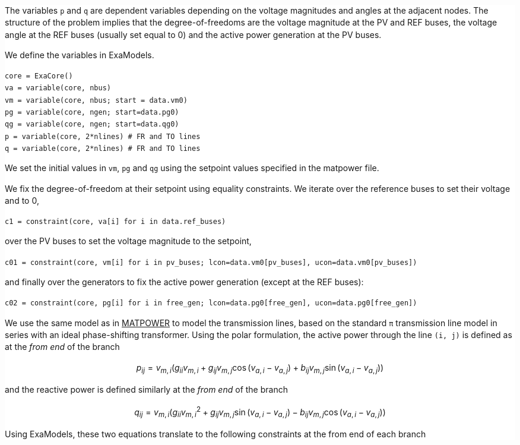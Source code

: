 The variables ``p`` and ``q`` are dependent variables depending on the voltage magnitudes
and angles at the adjacent nodes. The structure of the problem implies that the
degree-of-freedoms are the voltage magnitude at the PV and REF buses, the voltage angle at the REF buses
(usually set equal to 0) and the active power generation at the PV buses.

We define the variables in ExaModels.

````@example 1-powerflow
core = ExaCore()
va = variable(core, nbus)
vm = variable(core, nbus; start = data.vm0)
pg = variable(core, ngen; start=data.pg0)
qg = variable(core, ngen; start=data.qg0)
p = variable(core, 2*nlines) # FR and TO lines
q = variable(core, 2*nlines) # FR and TO lines
````

We set the initial values in `vm`, `pg` and `qg` using the setpoint values
specified in the matpower file.

We fix the degree-of-freedom at their setpoint using equality constraints.
We iterate over the reference buses to set their voltage and to 0,

````@example 1-powerflow
c1 = constraint(core, va[i] for i in data.ref_buses)
````

over the PV buses to set the voltage magnitude to the setpoint,

````@example 1-powerflow
c01 = constraint(core, vm[i] for i in pv_buses; lcon=data.vm0[pv_buses], ucon=data.vm0[pv_buses])
````

and finally over the generators to fix the active power generation (except at the REF buses):

````@example 1-powerflow
c02 = constraint(core, pg[i] for i in free_gen; lcon=data.pg0[free_gen], ucon=data.pg0[free_gen])
````

We use the same model as in [MATPOWER](https://matpower.org/docs/manual.pdf)
to model the transmission lines, based on the standard ``π`` transmission line model in series with an ideal phase-shifting transformer.
Using the polar formulation, the active power through the line ``(i, j)`` is defined as at the *from end* of the branch
```math
  p_{i j} = v_{m,i} (g_{i i} v_{m,i}
  + g_{i j} v_{m, j} \cos(v_{a, i} - v_{a, j})
  + b_{i j} v_{m, j} \sin(v_{a, i} - v_{a, j}))

```
and the reactive power is defined similarly at the *from end* of the branch
```math
  q_{i j} = v_{m,i} (g_{i i} v_{m,i}^2
  + g_{i j}  v_{m, j} \sin(v_{a, i} - v_{a, j})
  - b_{i j}  v_{m, j} \cos(v_{a, i} - v_{a, j}))

```
Using ExaModels, these two equations translate to the following constraints at the from end of each branch
